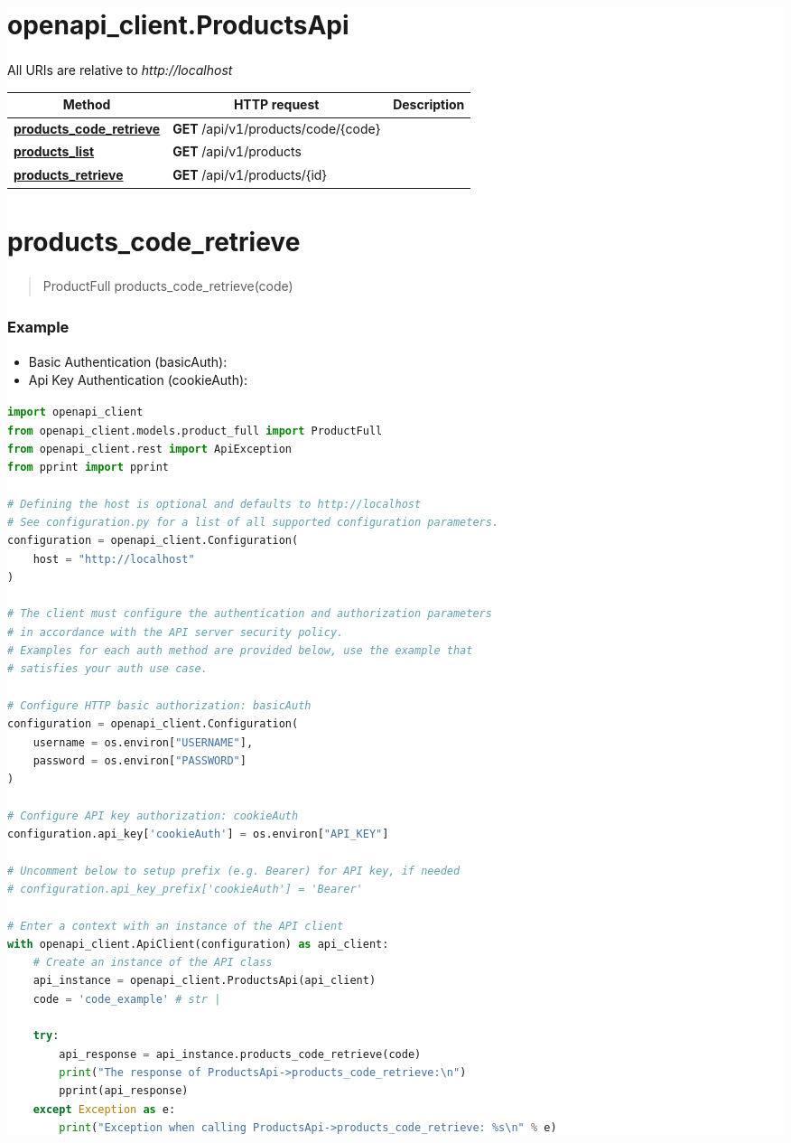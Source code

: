 # openapi_client.ProductsApi

All URIs are relative to *http://localhost*

Method | HTTP request | Description
------------- | ------------- | -------------
[**products_code_retrieve**](ProductsApi.md#products_code_retrieve) | **GET** /api/v1/products/code/{code} | 
[**products_list**](ProductsApi.md#products_list) | **GET** /api/v1/products | 
[**products_retrieve**](ProductsApi.md#products_retrieve) | **GET** /api/v1/products/{id} | 


# **products_code_retrieve**
> ProductFull products_code_retrieve(code)



### Example

* Basic Authentication (basicAuth):
* Api Key Authentication (cookieAuth):

```python
import openapi_client
from openapi_client.models.product_full import ProductFull
from openapi_client.rest import ApiException
from pprint import pprint

# Defining the host is optional and defaults to http://localhost
# See configuration.py for a list of all supported configuration parameters.
configuration = openapi_client.Configuration(
    host = "http://localhost"
)

# The client must configure the authentication and authorization parameters
# in accordance with the API server security policy.
# Examples for each auth method are provided below, use the example that
# satisfies your auth use case.

# Configure HTTP basic authorization: basicAuth
configuration = openapi_client.Configuration(
    username = os.environ["USERNAME"],
    password = os.environ["PASSWORD"]
)

# Configure API key authorization: cookieAuth
configuration.api_key['cookieAuth'] = os.environ["API_KEY"]

# Uncomment below to setup prefix (e.g. Bearer) for API key, if needed
# configuration.api_key_prefix['cookieAuth'] = 'Bearer'

# Enter a context with an instance of the API client
with openapi_client.ApiClient(configuration) as api_client:
    # Create an instance of the API class
    api_instance = openapi_client.ProductsApi(api_client)
    code = 'code_example' # str | 

    try:
        api_response = api_instance.products_code_retrieve(code)
        print("The response of ProductsApi->products_code_retrieve:\n")
        pprint(api_response)
    except Exception as e:
        print("Exception when calling ProductsApi->products_code_retrieve: %s\n" % e)
```
